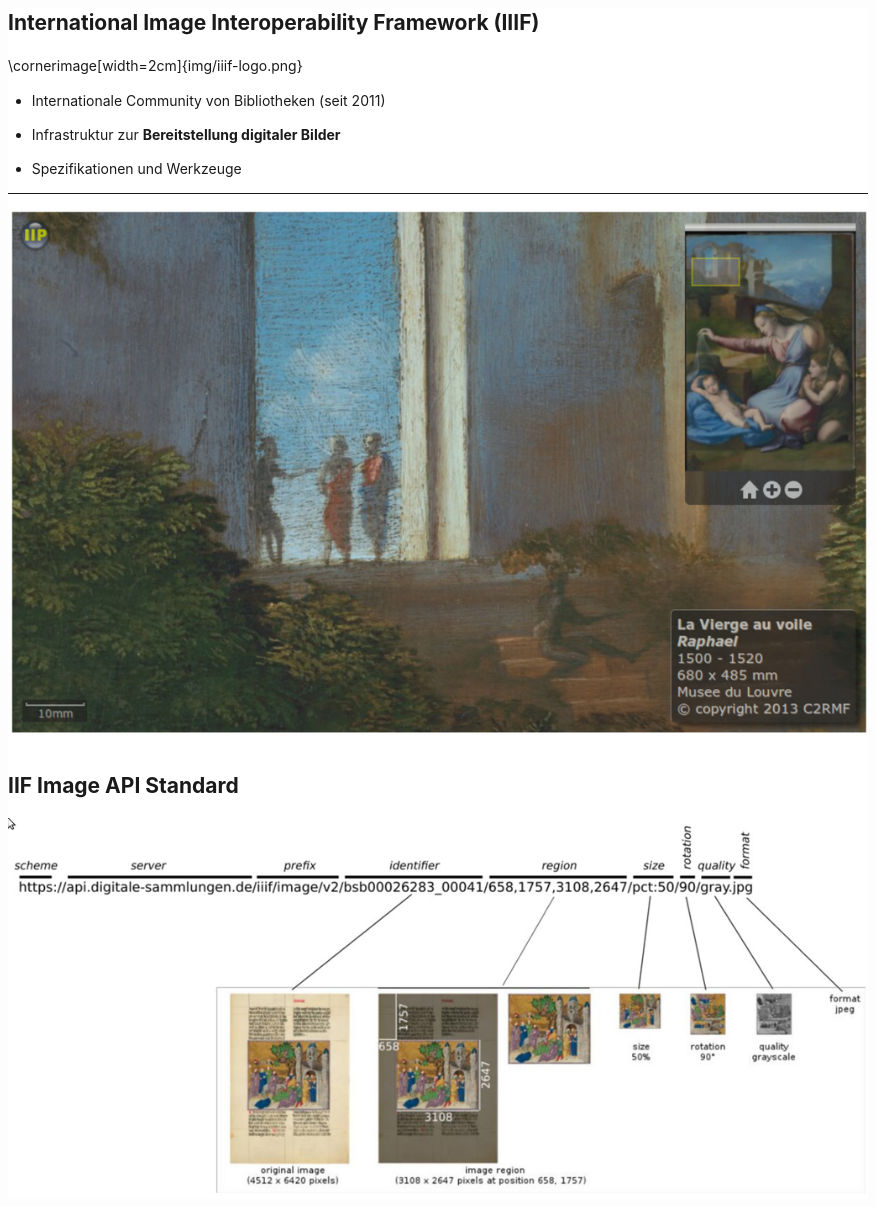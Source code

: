 
## International Image Interoperability Framework (IIIF)

\cornerimage[width=2cm]{img/iiif-logo.png}

* Internationale Community von Bibliotheken (seit 2011)

* Infrastruktur zur **Bereitstellung digitaler Bilder**

* Spezifikationen und Werkzeuge

---

![Anwendungsbeispiel: Deep Zoom](img/iiif-deep-zoom.png)

## IIF Image API Standard

![](img/iiif-image-api.png)


[CC BY-SA 4.0]: https://creativecommons.org/licenses/by-sa/4.0/legalcode
[CC BY-SA 3.0]: https://creativecommons.org/licenses/by-sa/3.0/legalcode
[CC BY-SA 2.0]: https://creativecommons.org/licenses/by-sa/2.0/legalcode
